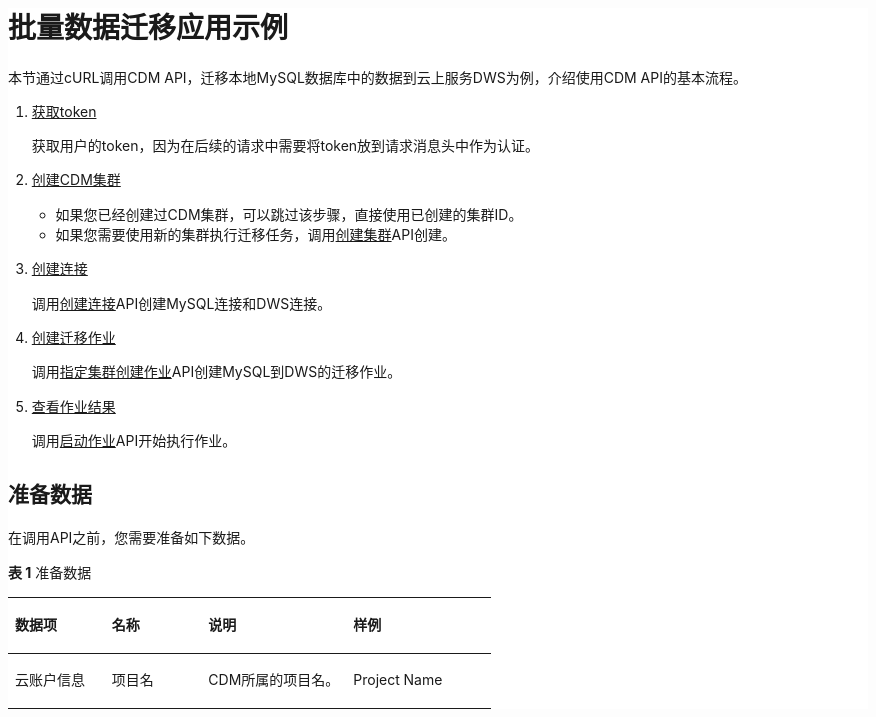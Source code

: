 # 批量数据迁移应用示例<a name="dgc_02_0013"></a>

本节通过cURL调用CDM API，迁移本地MySQL数据库中的数据到云上服务DWS为例，介绍使用CDM API的基本流程。

1.  [获取token](#zh-cn_topic_0108272822_s80117f7397924f1eaaa579614623e6ba)

    获取用户的token，因为在后续的请求中需要将token放到请求消息头中作为认证。

2.  [创建CDM集群](#zh-cn_topic_0108272822_section858213116488)
    -   如果您已经创建过CDM集群，可以跳过该步骤，直接使用已创建的集群ID。
    -   如果您需要使用新的集群执行迁移任务，调用[创建集群](创建集群.md)API创建。

3.  [创建连接](#zh-cn_topic_0108272822_section1543119195119)

    调用[创建连接](创建连接.md)API创建MySQL连接和DWS连接。

4.  [创建迁移作业](#zh-cn_topic_0108272822_section07183115314)

    调用[指定集群创建作业](指定集群创建作业.md)API创建MySQL到DWS的迁移作业。

5.  [查看作业结果](#zh-cn_topic_0108272822_section179778188581)

    调用[启动作业](启动作业.md)API开始执行作业。


## 准备数据<a name="zh-cn_topic_0108272822_s58e76c9e26c2479393009757dc08a139"></a>

在调用API之前，您需要准备如下数据。

**表 1**  准备数据

<a name="zh-cn_topic_0108272822_table15616145115144"></a>
<table><thead align="left"><tr id="zh-cn_topic_0108272822_row1561865131419"><th class="cellrowborder" valign="top" width="20%" id="mcps1.2.5.1.1"><p id="zh-cn_topic_0108272822_p8618135117144"><a name="zh-cn_topic_0108272822_p8618135117144"></a><a name="zh-cn_topic_0108272822_p8618135117144"></a>数据项</p>
</th>
<th class="cellrowborder" valign="top" width="20%" id="mcps1.2.5.1.2"><p id="zh-cn_topic_0108272822_p1761816510143"><a name="zh-cn_topic_0108272822_p1761816510143"></a><a name="zh-cn_topic_0108272822_p1761816510143"></a>名称</p>
</th>
<th class="cellrowborder" valign="top" width="30%" id="mcps1.2.5.1.3"><p id="zh-cn_topic_0108272822_p461835171410"><a name="zh-cn_topic_0108272822_p461835171410"></a><a name="zh-cn_topic_0108272822_p461835171410"></a>说明</p>
</th>
<th class="cellrowborder" valign="top" width="30%" id="mcps1.2.5.1.4"><p id="zh-cn_topic_0108272822_p16618135161410"><a name="zh-cn_topic_0108272822_p16618135161410"></a><a name="zh-cn_topic_0108272822_p16618135161410"></a>样例</p>
</th>
</tr>
</thead>
<tbody><tr id="zh-cn_topic_0108272822_row4618451181414"><td class="cellrowborder" rowspan="5" valign="top" width="20%" headers="mcps1.2.5.1.1 "><p id="zh-cn_topic_0108272822_p16618145115141"><a name="zh-cn_topic_0108272822_p16618145115141"></a><a name="zh-cn_topic_0108272822_p16618145115141"></a>云账户信息</p>
</td>
<td class="cellrowborder" valign="top" width="20%" headers="mcps1.2.5.1.2 "><p id="zh-cn_topic_0108272822_p13618155110146"><a name="zh-cn_topic_0108272822_p13618155110146"></a><a name="zh-cn_topic_0108272822_p13618155110146"></a>项目名</p>
</td>
<td class="cellrowborder" valign="top" width="30%" headers="mcps1.2.5.1.3 "><p id="zh-cn_topic_0108272822_p13618205111410"><a name="zh-cn_topic_0108272822_p13618205111410"></a><a name="zh-cn_topic_0108272822_p13618205111410"></a>CDM所属的项目名。</p>
</td>
<td class="cellrowborder" valign="top" width="30%" headers="mcps1.2.5.1.4 "><p id="zh-cn_topic_0108272822_p1961885171414"><a name="zh-cn_topic_0108272822_p1961885171414"></a><a name="zh-cn_topic_0108272822_p1961885171414"></a>Project Name</p>